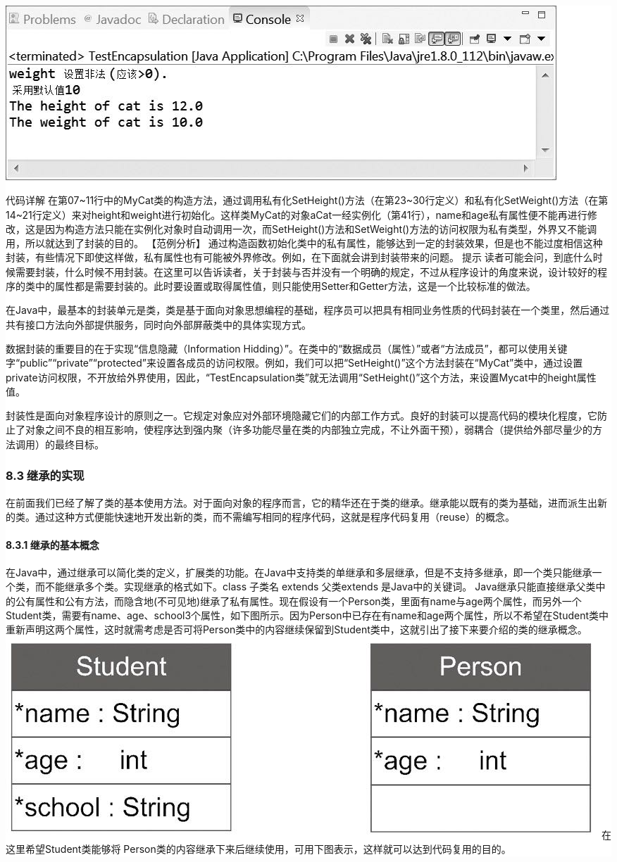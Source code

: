 ![2851592788656_.pic.jpg](2851592788656_.pic.jpg)

代码详解
在第07~11行中的MyCat类的构造方法，通过调用私有化SetHeight()方法（在第23~30行定义）和私有化SetWeight()方法（在第14~21行定义）来对height和weight进行初始化。这样类MyCat的对象aCat一经实例化（第41行），name和age私有属性便不能再进行修改，这是因为构造方法只能在实例化对象时自动调用一次，而SetHeight()方法和SetWeight()方法的访问权限为私有类型，外界又不能调用，所以就达到了封装的目的。
【范例分析】
通过构造函数初始化类中的私有属性，能够达到一定的封装效果，但是也不能过度相信这种封装，有些情况下即使这样做，私有属性也有可能被外界修改。例如，在下面就会讲到封装带来的问题。
提示
读者可能会问，到底什么时候需要封装，什么时候不用封装。在这里可以告诉读者，关于封装与否并没有一个明确的规定，不过从程序设计的角度来说，设计较好的程序的类中的属性都是需要封装的。此时要设置或取得属性值，则只能使用Setter和Getter方法，这是一个比较标准的做法。

在Java中，最基本的封装单元是类，类是基于面向对象思想编程的基础，程序员可以把具有相同业务性质的代码封装在一个类里，然后通过共有接口方法向外部提供服务，同时向外部屏蔽类中的具体实现方式。

数据封装的重要目的在于实现“信息隐藏（Information Hidding）”。在类中的“数据成员（属性）”或者“方法成员”，都可以使用关键字“public”“private”“protected”来设置各成员的访问权限。例如，我们可以把“SetHeight()”这个方法封装在“MyCat”类中，通过设置private访问权限，不开放给外界使用，因此，“TestEncapsulation类”就无法调用“SetHeight()”这个方法，来设置Mycat中的height属性值。

封装性是面向对象程序设计的原则之一。它规定对象应对外部环境隐藏它们的内部工作方式。良好的封装可以提高代码的模块化程度，它防止了对象之间不良的相互影响，使程序达到强内聚（许多功能尽量在类的内部独立完成，不让外面干预），弱耦合（提供给外部尽量少的方法调用）的最终目标。
<a id="7"></a>
### 8.3 继承的实现

在前面我们已经了解了类的基本使用方法。对于面向对象的程序而言，它的精华还在于类的继承。继承能以既有的类为基础，进而派生出新的类。通过这种方式便能快速地开发出新的类，而不需编写相同的程序代码，这就是程序代码复用（reuse）的概念。

#### 8.3.1 继承的基本概念

在Java中，通过继承可以简化类的定义，扩展类的功能。在Java中支持类的单继承和多层继承，但是不支持多继承，即一个类只能继承一个类，而不能继承多个类。实现继承的格式如下。class 子类名 extends 父类extends 是Java中的关键词。
Java继承只能直接继承父类中的公有属性和公有方法，而隐含地(不可见地)继承了私有属性。现在假设有一个Person类，里面有name与age两个属性，而另外一个Student类，需要有name、age、school3个属性，如下图所示。因为Person中已存在有name和age两个属性，所以不希望在Student类中重新声明这两个属性，这时就需考虑是否可将Person类中的内容继续保留到Student类中，这就引出了接下来要介绍的类的继承概念。
![2871592790923_.pic.jpg ](2871592790923_.pic.jpg )
在这里希望Student类能够将 Person类的内容继承下来后继续使用，可用下图表示，这样就可以达到代码复用的目的。